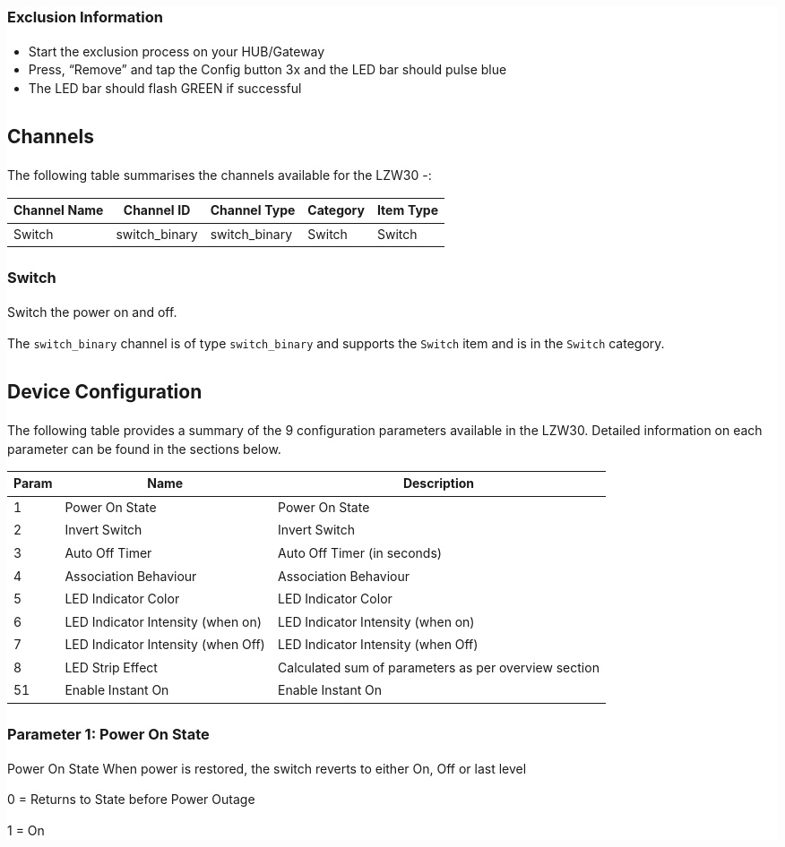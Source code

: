 ### Exclusion Information

  * Start the exclusion process on your HUB/Gateway
  * Press, “Remove” and tap the Config button 3x and the LED bar should pulse blue
  * The LED bar should flash GREEN if successful

## Channels

The following table summarises the channels available for the LZW30 -:

| Channel Name | Channel ID | Channel Type | Category | Item Type |
|--------------|------------|--------------|----------|-----------|
| Switch | switch_binary | switch_binary | Switch | Switch | 

### Switch
Switch the power on and off.

The ```switch_binary``` channel is of type ```switch_binary``` and supports the ```Switch``` item and is in the ```Switch``` category.



## Device Configuration

The following table provides a summary of the 9 configuration parameters available in the LZW30.
Detailed information on each parameter can be found in the sections below.

| Param | Name  | Description |
|-------|-------|-------------|
| 1 | Power On State | Power On State |
| 2 | Invert Switch | Invert Switch |
| 3 | Auto Off Timer | Auto Off Timer (in seconds) |
| 4 | Association Behaviour | Association Behaviour |
| 5 | LED Indicator Color | LED Indicator Color |
| 6 | LED Indicator Intensity (when on) | LED Indicator Intensity (when on) |
| 7 | LED Indicator Intensity (when Off) | LED Indicator Intensity (when Off) |
| 8 | LED Strip Effect | Calculated sum of parameters as per overview section |
| 51 | Enable Instant On | Enable Instant On |

### Parameter 1: Power On State

Power On State
When power is restored, the switch reverts to either On, Off or last level

0 = Returns to State before Power Outage

1 = On
